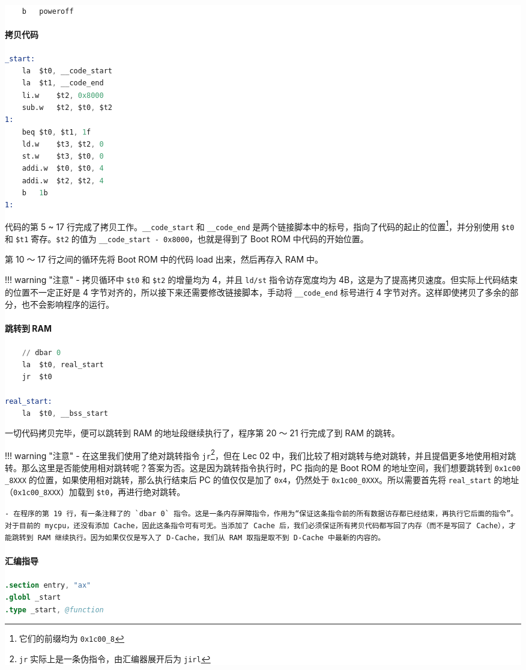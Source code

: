 ```s title="boot.S" linenums="1"
	b	poweroff
```

#### 拷贝代码

```s title="boot.S" linenums="5"
_start:
	la	$t0, __code_start
	la	$t1, __code_end
	li.w	$t2, 0x8000
	sub.w	$t2, $t0, $t2
1:
	beq	$t0, $t1, 1f
	ld.w	$t3, $t2, 0
	st.w	$t3, $t0, 0
	addi.w	$t0, $t0, 4
	addi.w	$t2, $t2, 4
	b	1b
1:
```

代码的第 5 ~ 17 行完成了拷贝工作。`__code_start` 和 `__code_end` 是两个链接脚本中的标号，指向了代码的起止的位置[^2]，并分别使用 `$t0` 和 `$t1` 寄存。`$t2` 的值为 `__code_start - 0x8000`，也就是得到了 Boot ROM 中代码的开始位置。

第 10 ～ 17 行之间的循环先将 Boot ROM 中的代码 load 出来，然后再存入 RAM 中。

!!! warning "注意"
    - 拷贝循环中 `$t0` 和 `$t2` 的增量均为 4，并且 `ld/st` 指令访存宽度均为 4B，这是为了提高拷贝速度。但实际上代码结束的位置不一定正好是 4 字节对齐的，所以接下来还需要修改链接脚本，手动将 `__code_end` 标号进行 4 字节对齐。这样即使拷贝了多余的部分，也不会影响程序的运行。

#### 跳转到 RAM

```s title="boot.S" linenums="19"
	// dbar	0
	la	$t0, real_start
	jr	$t0

real_start:
	la	$t0, __bss_start
```

一切代码拷贝完毕，便可以跳转到 RAM 的地址段继续执行了，程序第 20 ～ 21 行完成了到 RAM 的跳转。

!!! warning "注意"
    - 在这里我们使用了绝对跳转指令 `jr`[^3]，但在 Lec 02 中，我们比较了相对跳转与绝对跳转，并且提倡更多地使用相对跳转。那么这里是否能使用相对跳转呢？答案为否。这是因为跳转指令执行时，PC 指向的是 Boot ROM 的地址空间，我们想要跳转到 `0x1c00_8XXX` 的位置，如果使用相对跳转，那么执行结束后 PC 的值仅仅是加了 `0x4`，仍然处于 `0x1c00_0XXX`。所以需要首先将 `real_start` 的地址（`0x1c00_8XXX`）加载到 `$t0`，再进行绝对跳转。

    - 在程序的第 19 行，有一条注释了的 `dbar 0` 指令。这是一条内存屏障指令，作用为“保证这条指令前的所有数据访存都已经结束，再执行它后面的指令”。对于目前的 mycpu，还没有添加 Cache，因此这条指令可有可无。当添加了 Cache 后，我们必须保证所有拷贝代码都写回了内存（而不是写回了 Cache），才能跳转到 RAM 继续执行。因为如果仅仅是写入了 D-Cache，我们从 RAM 取指是取不到 D-Cache 中最新的内容的。


#### 汇编指导

```s title="boot.S" linenums="1"
.section entry, "ax"
.globl _start
.type _start, @function
```


[^1]: 比如说 `st` 指令写了 `0x1c00_0000~0x1c00_7fff` 之间的地址
[^2]: 它们的前缀均为 `0x1c00_8`
[^3]: `jr` 实际上是一条伪指令，由汇编器展开后为 `jirl`
[^4]: allocatable 意味着这段代码是运行时加载到内存中的